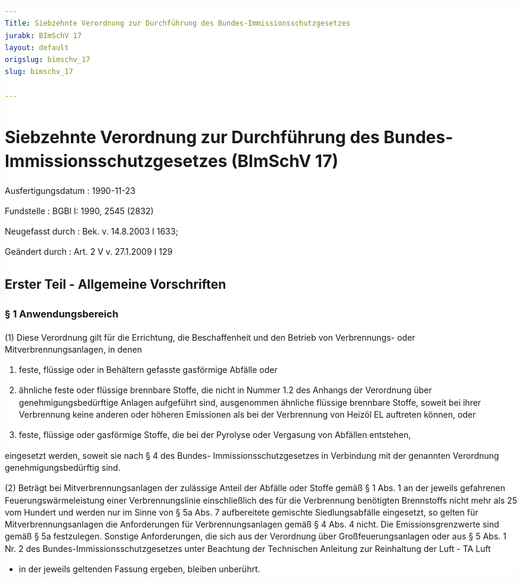 ```yaml
---
Title: Siebzehnte Verordnung zur Durchführung des Bundes-Immissionsschutzgesetzes
jurabk: BImSchV 17
layout: default
origslug: bimschv_17
slug: bimschv_17

---
```


# Siebzehnte Verordnung zur Durchführung des Bundes-Immissionsschutzgesetzes (BImSchV 17)

Ausfertigungsdatum
:   1990-11-23

Fundstelle
:   BGBl I: 1990, 2545 (2832)

Neugefasst durch
:   Bek. v. 14.8.2003 I 1633;

Geändert durch
:   Art. 2 V v. 27.1.2009 I 129


## Erster Teil - Allgemeine Vorschriften



### § 1 Anwendungsbereich

(1) Diese Verordnung gilt für die Errichtung, die Beschaffenheit und
den Betrieb von Verbrennungs- oder Mitverbrennungsanlagen, in denen

1.  feste, flüssige oder in Behältern gefasste gasförmige Abfälle oder


2.  ähnliche feste oder flüssige brennbare Stoffe, die nicht in Nummer 1.2
    des Anhangs der Verordnung über genehmigungsbedürftige Anlagen
    aufgeführt sind, ausgenommen ähnliche flüssige brennbare Stoffe,
    soweit bei ihrer Verbrennung keine anderen oder höheren Emissionen als
    bei der Verbrennung von Heizöl EL auftreten können, oder


3.  feste, flüssige oder gasförmige Stoffe, die bei der Pyrolyse oder
    Vergasung von Abfällen entstehen,



eingesetzt werden, soweit sie nach § 4 des Bundes-
Immissionsschutzgesetzes in Verbindung mit der genannten Verordnung
genehmigungsbedürftig sind.

(2) Beträgt bei Mitverbrennungsanlagen der zulässige Anteil der
Abfälle oder Stoffe gemäß § 1 Abs. 1 an der jeweils gefahrenen
Feuerungswärmeleistung einer Verbrennungslinie einschließlich des für
die Verbrennung benötigten Brennstoffs nicht mehr als 25 vom Hundert
und werden nur im Sinne von § 5a Abs. 7 aufbereitete gemischte
Siedlungsabfälle eingesetzt, so gelten für Mitverbrennungsanlagen die
Anforderungen für Verbrennungsanlagen gemäß § 4 Abs. 4 nicht. Die
Emissionsgrenzwerte sind gemäß § 5a festzulegen. Sonstige
Anforderungen, die sich aus der Verordnung über Großfeuerungsanlagen
oder aus § 5 Abs. 1 Nr. 2 des Bundes-Immissionsschutzgesetzes unter
Beachtung der Technischen Anleitung zur Reinhaltung der Luft - TA Luft
- in der jeweils geltenden Fassung ergeben, bleiben unberührt.

